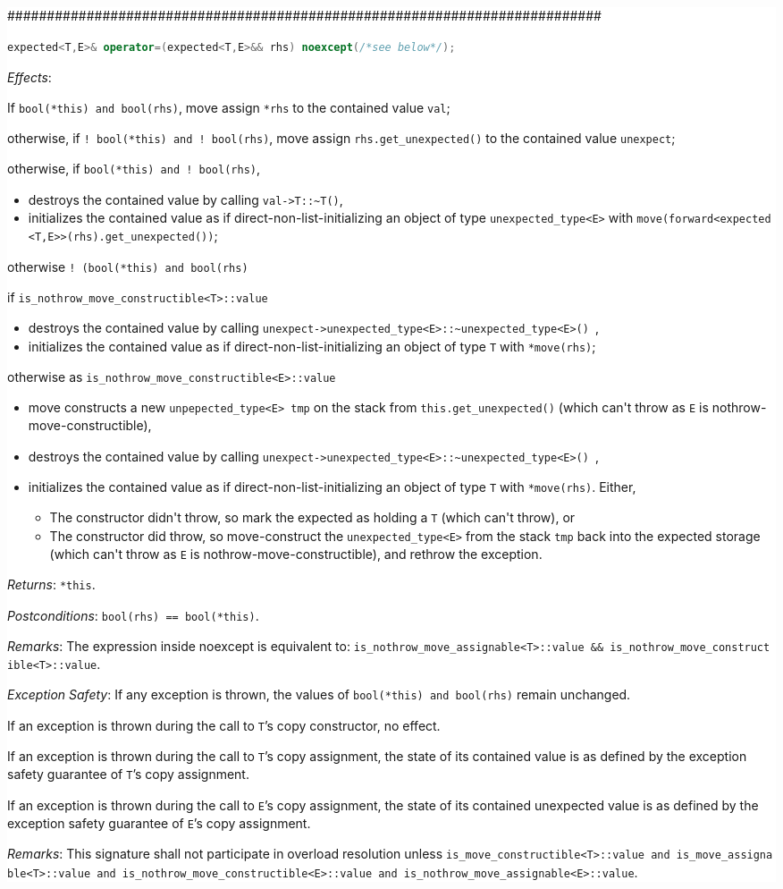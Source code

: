 ###########################################################################

```c++
expected<T,E>& operator=(expected<T,E>&& rhs) noexcept(/*see below*/);
```

*Effects*: 

If `bool(*this) and bool(rhs)`, move assign `*rhs` to the contained value `val`; 

otherwise, if `! bool(*this) and ! bool(rhs)`, move assign `rhs.get_unexpected()` to the contained value `unexpect`; 

otherwise, if `bool(*this) and ! bool(rhs)`, 

* destroys the contained value by calling `val->T::~T()`,
* initializes the contained value as if direct-non-list-initializing an object of type `unexpected_type<E>` with `move(forward<expected<T,E>>(rhs).get_unexpected())`; 

otherwise `! (bool(*this) and bool(rhs)`

if `is_nothrow_move_constructible<T>::value`

* destroys the contained value by calling `unexpect->unexpected_type<E>::~unexpected_type<E>() `, 
* initializes the contained value as if direct-non-list-initializing an object of type `T` with `*move(rhs)`; 

otherwise as `is_nothrow_move_constructible<E>::value`

* move constructs a new `unpepected_type<E> tmp` on the stack from `this.get_unexpected()` (which can't throw as `E` is nothrow-move-constructible), 
* destroys the contained value by calling `unexpect->unexpected_type<E>::~unexpected_type<E>() `, 
* initializes the contained value as if direct-non-list-initializing an object of type `T` with `*move(rhs)`. Either, 

    * The constructor didn't throw, so mark the expected as holding a `T` (which can't throw), or
    * The constructor did throw, so move-construct the `unexpected_type<E>` from the stack `tmp` back into the expected storage  (which can't throw as `E` is nothrow-move-constructible), and rethrow the exception.

*Returns*: `*this`.

*Postconditions*: `bool(rhs) == bool(*this)`.

*Remarks*: The expression inside noexcept is equivalent to:
`is_nothrow_move_assignable<T>::value &&
is_nothrow_move_constructible<T>::value`.

*Exception Safety*:
If any exception is thrown, the values of `bool(*this) and bool(rhs)` remain unchanged. 

If an exception is thrown during the call to `T`’s copy constructor, no effect. 

If an exception is thrown during the call to `T`’s copy assignment, the state of its contained value is as defined by the exception safety guarantee of `T`’s copy assignment. 

If an exception is thrown during the call to `E`’s copy assignment, the state of its contained unexpected value is as defined by the exception safety guarantee of `E`’s copy assignment. 

*Remarks*:
This signature shall not participate in overload resolution unless
`is_move_constructible<T>::value and
is_move_assignable<T>::value and
is_nothrow_move_constructible<E>::value and is_nothrow_move_assignable<E>::value`.
